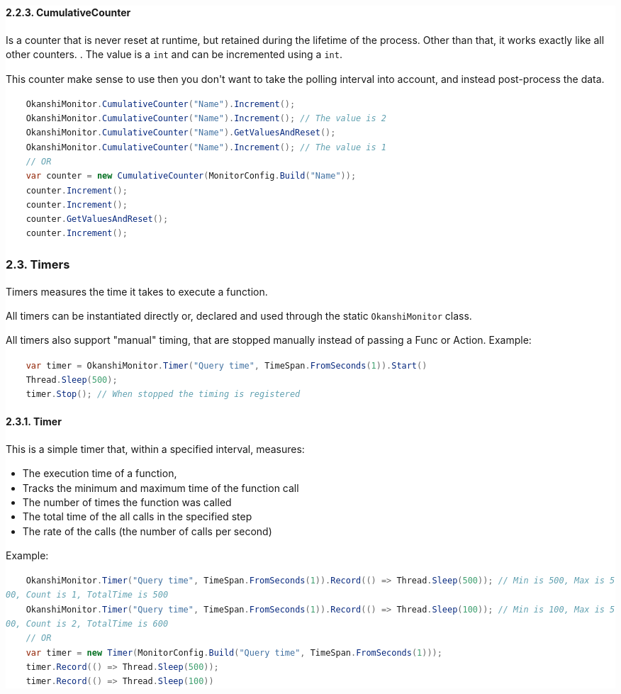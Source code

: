 #### 2.2.3. CumulativeCounter 

Is a counter that is never reset at runtime, but retained during the lifetime of the process. Other than that, it works exactly like all other counters. . The value is a ```int``` and can be incremented using a ```int```.

This counter make sense to use then you don't want to take the polling interval into account, and instead post-process the data.

```csharp
    OkanshiMonitor.CumulativeCounter("Name").Increment();
    OkanshiMonitor.CumulativeCounter("Name").Increment(); // The value is 2
    OkanshiMonitor.CumulativeCounter("Name").GetValuesAndReset();
    OkanshiMonitor.CumulativeCounter("Name").Increment(); // The value is 1
    // OR
    var counter = new CumulativeCounter(MonitorConfig.Build("Name"));
    counter.Increment();
    counter.Increment();
    counter.GetValuesAndReset();
    counter.Increment();
```

### 2.3. Timers 

Timers measures the time it takes to execute a function.

All timers can be instantiated directly or, declared and used through the static `OkanshiMonitor` class.

All timers also support "manual" timing, that are stopped manually instead of passing a Func<T> or Action.
Example:

```csharp
    var timer = OkanshiMonitor.Timer("Query time", TimeSpan.FromSeconds(1)).Start()
    Thread.Sleep(500);
    timer.Stop(); // When stopped the timing is registered
```

#### 2.3.1. Timer 

This is a simple timer that, within a specified interval, measures:

  * The execution time of a function,
  * Tracks the minimum and maximum time of the function call
  * The number of times the function was called
  * The total time of the all calls in the specified step
  * The rate of the calls (the number of calls per second)

Example:

```csharp
    OkanshiMonitor.Timer("Query time", TimeSpan.FromSeconds(1)).Record(() => Thread.Sleep(500)); // Min is 500, Max is 500, Count is 1, TotalTime is 500
    OkanshiMonitor.Timer("Query time", TimeSpan.FromSeconds(1)).Record(() => Thread.Sleep(100)); // Min is 100, Max is 500, Count is 2, TotalTime is 600
    // OR
    var timer = new Timer(MonitorConfig.Build("Query time", TimeSpan.FromSeconds(1)));
    timer.Record(() => Thread.Sleep(500));
    timer.Record(() => Thread.Sleep(100))
```
